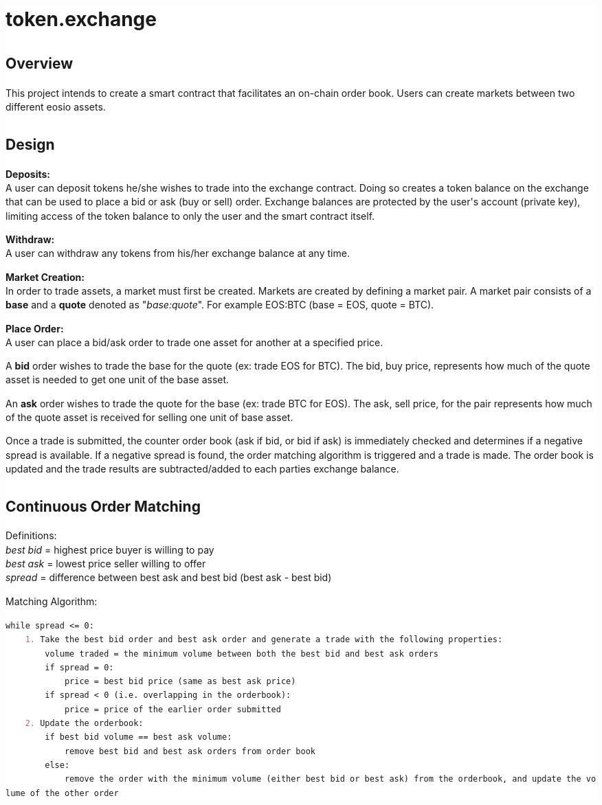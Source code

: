 # token.exchange

## Overview

This project intends to create a smart contract that facilitates an on-chain order book. Users can create markets between two different eosio assets.

## Design

**Deposits:**  
A user can deposit tokens he/she wishes to trade into the exchange contract.  Doing so creates a token balance on the exchange that can be used to place a bid or ask (buy or sell) order.  Exchange balances are protected by the user's account (private key), limiting access of the token balance to only the user and the smart contract itself.

**Withdraw:**  
A user can withdraw any tokens from his/her exchange balance at any time.

**Market Creation:**  
In order to trade assets, a market must first be created.  Markets are created by defining a market pair.  A market pair consists of a **base** and a **quote** denoted as "*base:quote*".  For example EOS:BTC (base = EOS, quote = BTC).

**Place Order:**  
A user can place a bid/ask order to trade one asset for another at a specified price.

A **bid** order wishes to trade the base for the quote (ex: trade EOS for BTC).  The bid, buy price, represents how much of the quote asset is needed to get one unit of the base asset.

An **ask** order wishes to trade the quote for the base (ex: trade BTC for EOS).  The ask, sell price, for the pair represents how much of the quote asset is received for selling one unit of base asset.

Once a trade is submitted, the counter order book (ask if bid, or bid if ask) is immediately checked and determines if a negative spread is available.  If a negative spread is found, the order matching algorithm is triggered and a trade is made.  The order book is updated and the trade results are subtracted/added to each parties exchange balance.

## Continuous Order Matching

Definitions:  
*best bid* = highest price buyer is willing to pay  
*best ask* = lowest price seller willing to offer  
*spread* = difference between best ask and best bid (best ask - best bid)  

Matching Algorithm:

```md
while spread <= 0:
    1. Take the best bid order and best ask order and generate a trade with the following properties:
        volume traded = the minimum volume between both the best bid and best ask orders
        if spread = 0:
            price = best bid price (same as best ask price)
        if spread < 0 (i.e. overlapping in the orderbook):
            price = price of the earlier order submitted
    2. Update the orderbook:
        if best bid volume == best ask volume:
            remove best bid and best ask orders from order book
        else:
            remove the order with the minimum volume (either best bid or best ask) from the orderbook, and update the volume of the other order
```
